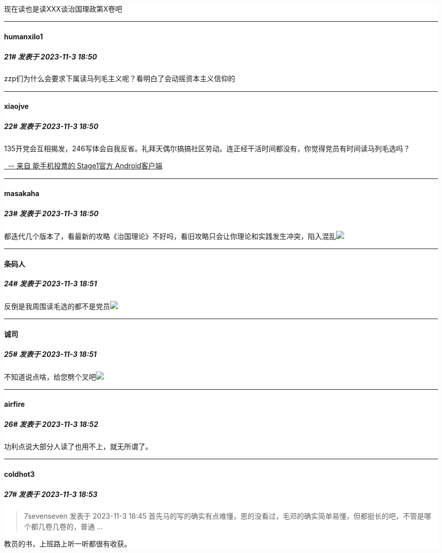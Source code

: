 现在读也是读XXX谈治国理政第X卷吧

*****

####  humanxilo1  
##### 21#       发表于 2023-11-3 18:50

zzp们为什么会要求下属读马列毛主义呢？看明白了会动摇资本主义信仰的

*****

####  xiaojve  
##### 22#       发表于 2023-11-3 18:50

135开党会互相揭发，246写体会自我反省。礼拜天偶尔搞搞社区劳动。连正经干活时间都没有，你觉得党员有时间读马列毛选吗？

[  -- 来自 能手机投票的 Stage1官方 Android客户端](https://www.coolapk.com/apk/140634)

*****

####  masakaha  
##### 23#       发表于 2023-11-3 18:50

都迭代几个版本了，看最新的攻略《治国理论》不好吗，看旧攻略只会让你理论和实践发生冲突，陷入混乱<img src="https://static.saraba1st.com/image/smiley/face2017/037.png" referrerpolicy="no-referrer">

*****

####  条码人  
##### 24#       发表于 2023-11-3 18:51

反倒是我周围读毛选的都不是党员<img src="https://static.saraba1st.com/image/smiley/face2017/067.png" referrerpolicy="no-referrer">

*****

####  诚司  
##### 25#       发表于 2023-11-3 18:51

不知道说点啥，给您劈个叉吧<img src="https://static.saraba1st.com/image/smiley/face2017/037.png" referrerpolicy="no-referrer">

*****

####  airfire  
##### 26#       发表于 2023-11-3 18:52

功利点说大部分人读了也用不上，就无所谓了。

*****

####  coldhot3  
##### 27#       发表于 2023-11-3 18:53

<blockquote>7sevenseven 发表于 2023-11-3 18:45
首先马的写的确实有点难懂，恩的没看过，毛邓的确实简单易懂，但都挺长的吧，不管是哪个都几卷几卷的，普通 ...</blockquote>
教员的书，上班路上听一听都很有收获。
